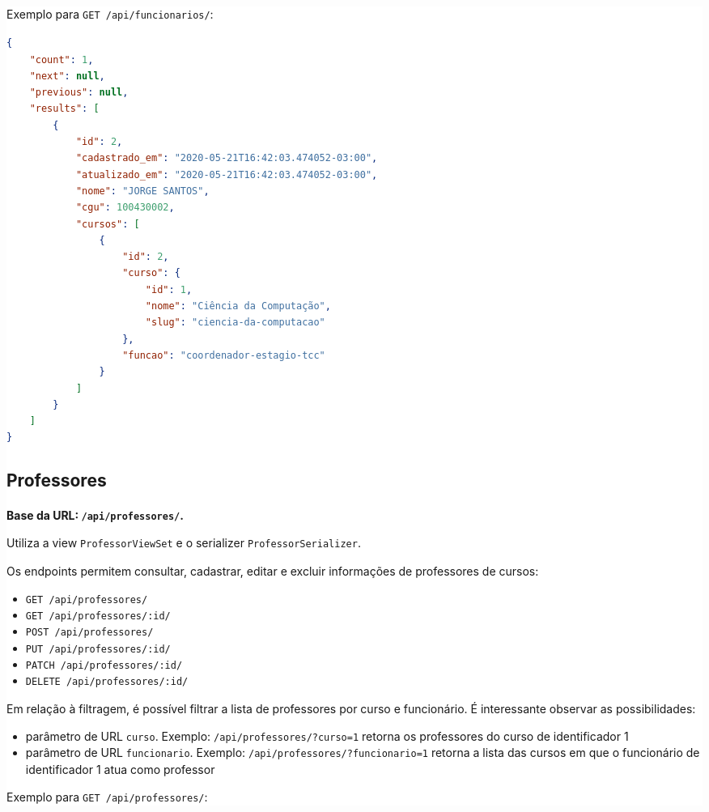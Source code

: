 Exemplo para `GET /api/funcionarios/`:

```json
{
    "count": 1,
    "next": null,
    "previous": null,
    "results": [
        {
            "id": 2,
            "cadastrado_em": "2020-05-21T16:42:03.474052-03:00",
            "atualizado_em": "2020-05-21T16:42:03.474052-03:00",
            "nome": "JORGE SANTOS",
            "cgu": 100430002,
            "cursos": [
                {
                    "id": 2,
                    "curso": {
                        "id": 1,
                        "nome": "Ciência da Computação",
                        "slug": "ciencia-da-computacao"
                    },
                    "funcao": "coordenador-estagio-tcc"
                }
            ]
        }
    ]
}
```

## Professores

**Base da URL: `/api/professores/`.**

Utiliza a view `ProfessorViewSet` e o serializer `ProfessorSerializer`.

Os endpoints permitem consultar, cadastrar, editar e excluir informações de professores de cursos:

- `GET /api/professores/`
- `GET /api/professores/:id/`
- `POST /api/professores/`
- `PUT /api/professores/:id/`
- `PATCH /api/professores/:id/`
- `DELETE /api/professores/:id/`

Em relação à filtragem, é possível filtrar a lista de professores por curso e funcionário. É interessante observar as possibilidades:

- parâmetro de URL `curso`. Exemplo: `/api/professores/?curso=1` retorna os professores do curso de identificador 1
- parâmetro de URL `funcionario`. Exemplo: `/api/professores/?funcionario=1` retorna a lista das cursos em que o funcionário de identificador 1 atua como professor

Exemplo para `GET /api/professores/`:
